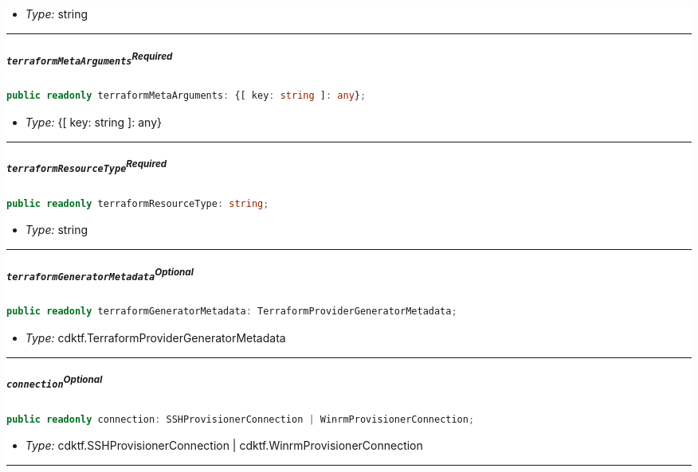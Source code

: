 - *Type:* string

---

##### `terraformMetaArguments`<sup>Required</sup> <a name="terraformMetaArguments" id="rhizo-co-terraform-provider-oci.databaseExternalcontainerdatabasesStackMonitoring.DatabaseExternalcontainerdatabasesStackMonitoring.property.terraformMetaArguments"></a>

```typescript
public readonly terraformMetaArguments: {[ key: string ]: any};
```

- *Type:* {[ key: string ]: any}

---

##### `terraformResourceType`<sup>Required</sup> <a name="terraformResourceType" id="rhizo-co-terraform-provider-oci.databaseExternalcontainerdatabasesStackMonitoring.DatabaseExternalcontainerdatabasesStackMonitoring.property.terraformResourceType"></a>

```typescript
public readonly terraformResourceType: string;
```

- *Type:* string

---

##### `terraformGeneratorMetadata`<sup>Optional</sup> <a name="terraformGeneratorMetadata" id="rhizo-co-terraform-provider-oci.databaseExternalcontainerdatabasesStackMonitoring.DatabaseExternalcontainerdatabasesStackMonitoring.property.terraformGeneratorMetadata"></a>

```typescript
public readonly terraformGeneratorMetadata: TerraformProviderGeneratorMetadata;
```

- *Type:* cdktf.TerraformProviderGeneratorMetadata

---

##### `connection`<sup>Optional</sup> <a name="connection" id="rhizo-co-terraform-provider-oci.databaseExternalcontainerdatabasesStackMonitoring.DatabaseExternalcontainerdatabasesStackMonitoring.property.connection"></a>

```typescript
public readonly connection: SSHProvisionerConnection | WinrmProvisionerConnection;
```

- *Type:* cdktf.SSHProvisionerConnection | cdktf.WinrmProvisionerConnection

---
